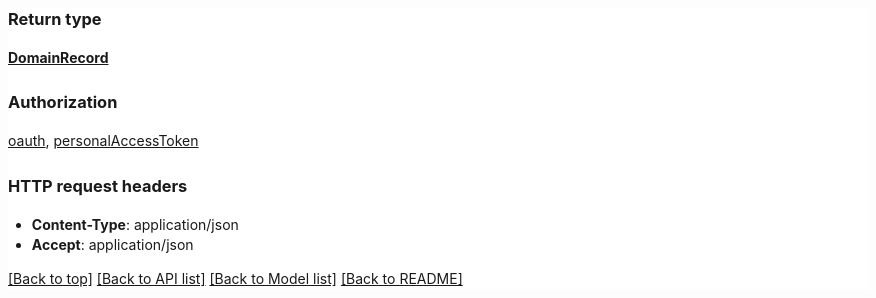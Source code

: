 ### Return type

[**DomainRecord**](DomainRecord.md)

### Authorization

[oauth](../README.md#oauth), [personalAccessToken](../README.md#personalAccessToken)

### HTTP request headers

 - **Content-Type**: application/json
 - **Accept**: application/json

[[Back to top]](#) [[Back to API list]](../README.md#documentation-for-api-endpoints) [[Back to Model list]](../README.md#documentation-for-models) [[Back to README]](../README.md)

